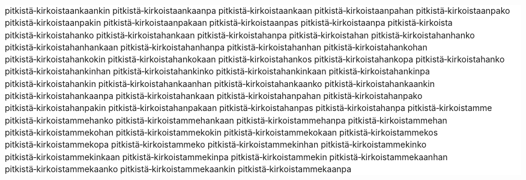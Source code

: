 pitkistä‐kirkoistaankaankin
pitkistä‐kirkoistaankaanpa
pitkistä‐kirkoistaankaan
pitkistä‐kirkoistaanpahan
pitkistä‐kirkoistaanpako
pitkistä‐kirkoistaanpakin
pitkistä‐kirkoistaanpakaan
pitkistä‐kirkoistaanpas
pitkistä‐kirkoistaanpa
pitkistä‑kirkoista
pitkistä‑kirkoistahanko
pitkistä‑kirkoistahankaan
pitkistä‑kirkoistahanpa
pitkistä‑kirkoistahan
pitkistä‑kirkoistahanhanko
pitkistä‑kirkoistahanhankaan
pitkistä‑kirkoistahanhanpa
pitkistä‑kirkoistahanhan
pitkistä‑kirkoistahankohan
pitkistä‑kirkoistahankokin
pitkistä‑kirkoistahankokaan
pitkistä‑kirkoistahankos
pitkistä‑kirkoistahankopa
pitkistä‑kirkoistahanko
pitkistä‑kirkoistahankinhan
pitkistä‑kirkoistahankinko
pitkistä‑kirkoistahankinkaan
pitkistä‑kirkoistahankinpa
pitkistä‑kirkoistahankin
pitkistä‑kirkoistahankaanhan
pitkistä‑kirkoistahankaanko
pitkistä‑kirkoistahankaankin
pitkistä‑kirkoistahankaanpa
pitkistä‑kirkoistahankaan
pitkistä‑kirkoistahanpahan
pitkistä‑kirkoistahanpako
pitkistä‑kirkoistahanpakin
pitkistä‑kirkoistahanpakaan
pitkistä‑kirkoistahanpas
pitkistä‑kirkoistahanpa
pitkistä‑kirkoistamme
pitkistä‑kirkoistammehanko
pitkistä‑kirkoistammehankaan
pitkistä‑kirkoistammehanpa
pitkistä‑kirkoistammehan
pitkistä‑kirkoistammekohan
pitkistä‑kirkoistammekokin
pitkistä‑kirkoistammekokaan
pitkistä‑kirkoistammekos
pitkistä‑kirkoistammekopa
pitkistä‑kirkoistammeko
pitkistä‑kirkoistammekinhan
pitkistä‑kirkoistammekinko
pitkistä‑kirkoistammekinkaan
pitkistä‑kirkoistammekinpa
pitkistä‑kirkoistammekin
pitkistä‑kirkoistammekaanhan
pitkistä‑kirkoistammekaanko
pitkistä‑kirkoistammekaankin
pitkistä‑kirkoistammekaanpa
